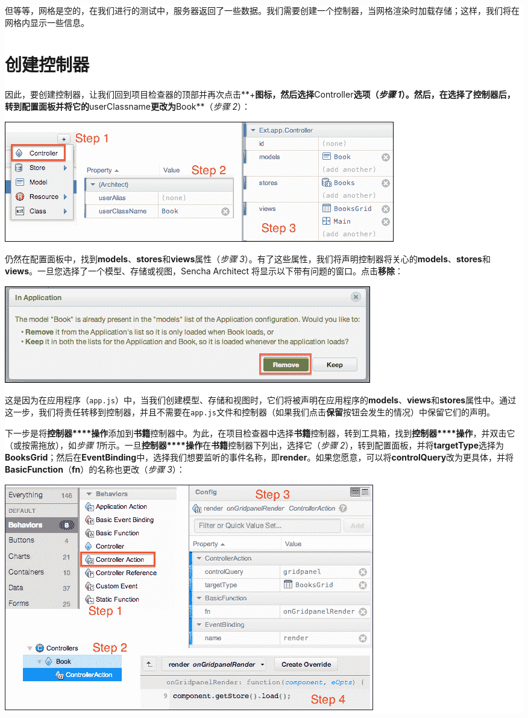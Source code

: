 但等等，网格是空的，在我们进行的测试中，服务器返回了一些数据。我们需要创建一个控制器，当网格渲染时加载存储；这样，我们将在网格内显示一些信息。

# 创建控制器

因此，要创建控制器，让我们回到项目检查器的顶部并再次点击**+**图标，然后选择**Controller**选项（*步骤 1*）。然后，在选择了控制器后，转到配置面板并将它的**userClassname**更改为**Book**（*步骤 2*）：

![创建控制器](img/9819OS_02_24.jpg)

仍然在配置面板中，找到**models**、**stores**和**views**属性（*步骤 3*）。有了这些属性，我们将声明控制器将关心的**models**、**stores**和**views**。一旦您选择了一个模型、存储或视图，Sencha Architect 将显示以下带有问题的窗口。点击**移除**：

![创建控制器](img/9819OS_02_25.jpg)

这是因为在应用程序（`app.js`）中，当我们创建模型、存储和视图时，它们将被声明在应用程序的**models**、**views**和**stores**属性中。通过这一步，我们将责任转移到控制器，并且不需要在`app.js`文件和控制器（如果我们点击**保留**按钮会发生的情况）中保留它们的声明。

下一步是将**控制器****操作**添加到**书籍**控制器中。为此，在项目检查器中选择**书籍**控制器，转到工具箱，找到**控制器****操作**，并双击它（或按需拖放），如*步骤 1*所示。一旦**控制器****操作**在**书籍**控制器下列出，选择它（*步骤 2*），转到配置面板，并将**targetType**选择为**BooksGrid**；然后在**EventBinding**中，选择我们想要监听的事件名称，即**render**。如果您愿意，可以将**controlQuery**改为更具体，并将**BasicFunction**（**fn**）的名称也更改（*步骤 3*）：

![创建控制器](img/9819OS_02_26.jpg)
